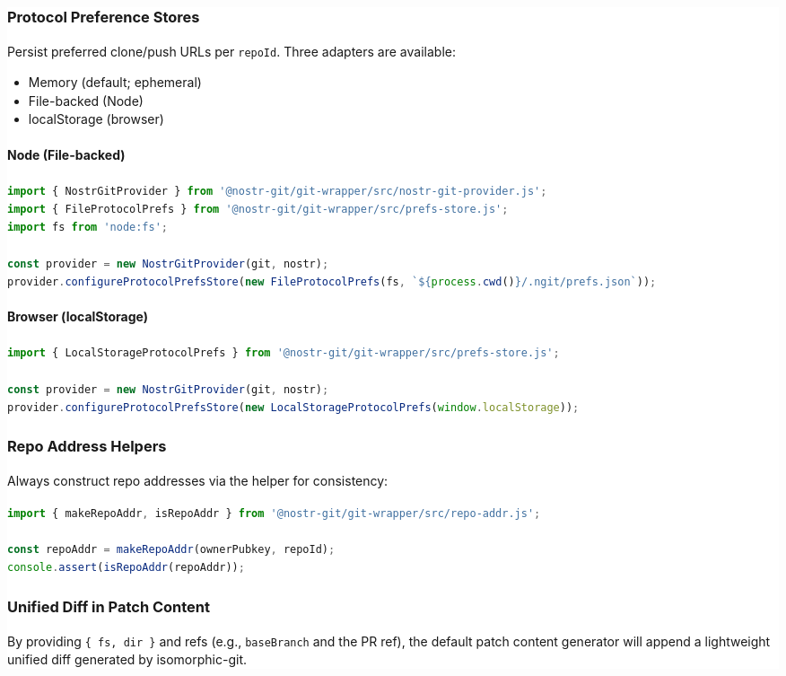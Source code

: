 ### Protocol Preference Stores

Persist preferred clone/push URLs per `repoId`. Three adapters are available:

- Memory (default; ephemeral)
- File-backed (Node)
- localStorage (browser)

#### Node (File-backed)

```ts
import { NostrGitProvider } from '@nostr-git/git-wrapper/src/nostr-git-provider.js';
import { FileProtocolPrefs } from '@nostr-git/git-wrapper/src/prefs-store.js';
import fs from 'node:fs';

const provider = new NostrGitProvider(git, nostr);
provider.configureProtocolPrefsStore(new FileProtocolPrefs(fs, `${process.cwd()}/.ngit/prefs.json`));
```

#### Browser (localStorage)

```ts
import { LocalStorageProtocolPrefs } from '@nostr-git/git-wrapper/src/prefs-store.js';

const provider = new NostrGitProvider(git, nostr);
provider.configureProtocolPrefsStore(new LocalStorageProtocolPrefs(window.localStorage));
```

### Repo Address Helpers

Always construct repo addresses via the helper for consistency:

```ts
import { makeRepoAddr, isRepoAddr } from '@nostr-git/git-wrapper/src/repo-addr.js';

const repoAddr = makeRepoAddr(ownerPubkey, repoId);
console.assert(isRepoAddr(repoAddr));
```

### Unified Diff in Patch Content

By providing `{ fs, dir }` and refs (e.g., `baseBranch` and the PR ref), the default patch content generator will append a lightweight unified diff generated by isomorphic-git.

